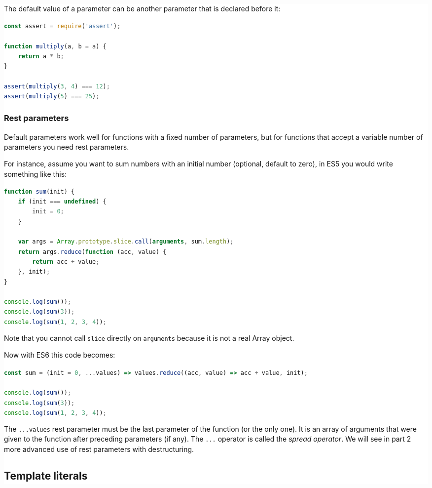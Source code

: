 The default value of a parameter can be another parameter that is declared before it:

```javascript runnable
const assert = require('assert');

function multiply(a, b = a) {
    return a * b;
}

assert(multiply(3, 4) === 12);
assert(multiply(5) === 25);
```

### <a name="rest-parameters"></a> Rest parameters

Default parameters work well for functions with a fixed number of parameters, but for functions that accept a variable number of parameters you need rest parameters.

For instance, assume you want to sum numbers with an initial number (optional, default to zero), in ES5 you would write something like this:

```javascript runnable
function sum(init) {
    if (init === undefined) {
        init = 0;
    }

    var args = Array.prototype.slice.call(arguments, sum.length);
    return args.reduce(function (acc, value) {
        return acc + value;
    }, init);
}

console.log(sum());
console.log(sum(3));
console.log(sum(1, 2, 3, 4));
```

Note that you cannot call `slice` directly on `arguments` because it is not a real Array object.

Now with ES6 this code becomes:

```javascript runnable
const sum = (init = 0, ...values) => values.reduce((acc, value) => acc + value, init);

console.log(sum());
console.log(sum(3));
console.log(sum(1, 2, 3, 4));
```

The `...values` rest parameter must be the last parameter of the function (or the only one). It is an array of arguments that were given to the function after preceding parameters (if any). The `...` operator is called the *spread operator*. We will see in part 2 more advanced use of rest parameters with destructuring.

## <a name="template-literals"></a> Template literals
